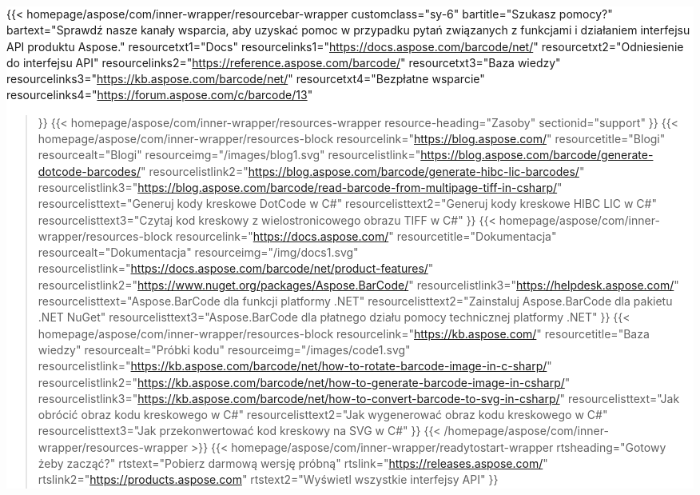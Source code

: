 {{< homepage/aspose/com/inner-wrapper/resourcebar-wrapper
customclass="sy-6"
bartitle="Szukasz pomocy?"
bartext="Sprawdź nasze kanały wsparcia, aby uzyskać pomoc w przypadku pytań związanych z funkcjami i działaniem interfejsu API produktu Aspose."
resourcetxt1="Docs"
resourcelinks1="https://docs.aspose.com/barcode/net/"
resourcetxt2="Odniesienie do interfejsu API"
resourcelinks2="https://reference.aspose.com/barcode/" 
resourcetxt3="Baza wiedzy"
resourcelinks3="https://kb.aspose.com/barcode/net/"
resourcetxt4="Bezpłatne wsparcie"
resourcelinks4="https://forum.aspose.com/c/barcode/13"
>}}
{{< homepage/aspose/com/inner-wrapper/resources-wrapper
resource-heading="Zasoby"
sectionid="support"
>}}
{{< homepage/aspose/com/inner-wrapper/resources-block
resourcelink="https://blog.aspose.com/"
resourcetitle="Blogi"
resourcealt="Blogi"
resourceimg="/images/blog1.svg"
resourcelistlink="https://blog.aspose.com/barcode/generate-dotcode-barcodes/"
resourcelistlink2="https://blog.aspose.com/barcode/generate-hibc-lic-barcodes/"
resourcelistlink3="https://blog.aspose.com/barcode/read-barcode-from-multipage-tiff-in-csharp/"
resourcelisttext="Generuj kody kreskowe DotCode w C#"
resourcelisttext2="Generuj kody kreskowe HIBC LIC w C#"
resourcelisttext3="Czytaj kod kreskowy z wielostronicowego obrazu TIFF w C#" 
>}}
{{< homepage/aspose/com/inner-wrapper/resources-block
resourcelink="https://docs.aspose.com/"
resourcetitle="Dokumentacja"
resourcealt="Dokumentacja"
resourceimg="/img/docs1.svg"
resourcelistlink="https://docs.aspose.com/barcode/net/product-features/"
resourcelistlink2="https://www.nuget.org/packages/Aspose.BarCode/"
resourcelistlink3="https://helpdesk.aspose.com/"
resourcelisttext="Aspose.BarCode dla funkcji platformy .NET"
resourcelisttext2="Zainstaluj Aspose.BarCode dla pakietu .NET NuGet"
resourcelisttext3="Aspose.BarCode dla płatnego działu pomocy technicznej platformy .NET" 
>}}
{{< homepage/aspose/com/inner-wrapper/resources-block
resourcelink="https://kb.aspose.com/"
resourcetitle="Baza wiedzy"
resourcealt="Próbki kodu"
resourceimg="/images/code1.svg"
resourcelistlink="https://kb.aspose.com/barcode/net/how-to-rotate-barcode-image-in-c-sharp/"
resourcelistlink2="https://kb.aspose.com/barcode/net/how-to-generate-barcode-image-in-csharp/"
resourcelistlink3="https://kb.aspose.com/barcode/net/how-to-convert-barcode-to-svg-in-csharp/"
resourcelisttext="Jak obrócić obraz kodu kreskowego w C#"
resourcelisttext2="Jak wygenerować obraz kodu kreskowego w C#"
resourcelisttext3="Jak przekonwertować kod kreskowy na SVG w C#" 
>}}
{{< /homepage/aspose/com/inner-wrapper/resources-wrapper >}}
{{< homepage/aspose/com/inner-wrapper/readytostart-wrapper 
rtsheading="Gotowy żeby zacząć?" 
rtstext="Pobierz darmową wersję próbną" 
rtslink="https://releases.aspose.com/" 
rtslink2="https://products.aspose.com" 
rtstext2="Wyświetl wszystkie interfejsy API" 
>}}
